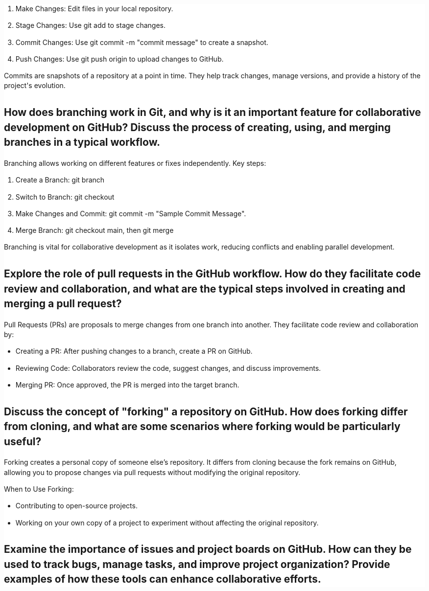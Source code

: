1. Make Changes: Edit files in your local repository.

2. Stage Changes: Use git add <file> to stage changes.

3. Commit Changes: Use git commit -m "commit message" to create a snapshot.

4. Push Changes: Use git push origin <branch> to upload changes to GitHub.

Commits are snapshots of a repository at a point in time. They help track changes, manage versions, and provide a history of the project's evolution.

## How does branching work in Git, and why is it an important feature for collaborative development on GitHub? Discuss the process of creating, using, and merging branches in a typical workflow.

Branching allows working on different features or fixes independently. Key steps:

1. Create a Branch: git branch <branch-name>

2. Switch to Branch: git checkout <branch-name>

3. Make Changes and Commit: git commit -m "Sample Commit Message".

4. Merge Branch: git checkout main, then git merge <branch-name>

Branching is vital for collaborative development as it isolates work, reducing conflicts and enabling parallel development.

## Explore the role of pull requests in the GitHub workflow. How do they facilitate code review and collaboration, and what are the typical steps involved in creating and merging a pull request?

Pull Requests (PRs) are proposals to merge changes from one branch into another. They facilitate code review and collaboration by:

* Creating a PR: After pushing changes to a branch, create a PR on GitHub.

* Reviewing Code: Collaborators review the code, suggest changes, and discuss improvements.

* Merging PR: Once approved, the PR is merged into the target branch.

## Discuss the concept of "forking" a repository on GitHub. How does forking differ from cloning, and what are some scenarios where forking would be particularly useful?

Forking creates a personal copy of someone else’s repository. It differs from cloning because the fork remains on GitHub, allowing you to propose changes via pull requests without modifying the original repository.

When to Use Forking:

* Contributing to open-source projects.
  
* Working on your own copy of a project to experiment without affecting the original repository.

## Examine the importance of issues and project boards on GitHub. How can they be used to track bugs, manage tasks, and improve project organization? Provide examples of how these tools can enhance collaborative efforts.
